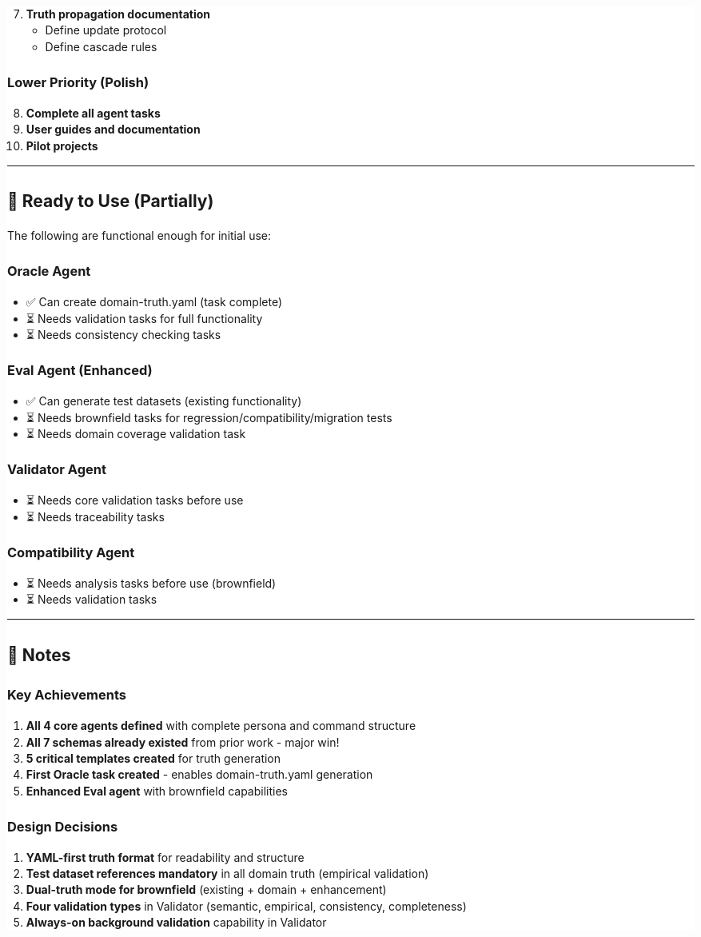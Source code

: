 7. **Truth propagation documentation**
   - Define update protocol
   - Define cascade rules

### Lower Priority (Polish)
8. **Complete all agent tasks**
9. **User guides and documentation**
10. **Pilot projects**

---

## 🚀 Ready to Use (Partially)

The following are functional enough for initial use:

### Oracle Agent
- ✅ Can create domain-truth.yaml (task complete)
- ⏳ Needs validation tasks for full functionality
- ⏳ Needs consistency checking tasks

### Eval Agent (Enhanced)
- ✅ Can generate test datasets (existing functionality)
- ⏳ Needs brownfield tasks for regression/compatibility/migration tests
- ⏳ Needs domain coverage validation task

### Validator Agent
- ⏳ Needs core validation tasks before use
- ⏳ Needs traceability tasks

### Compatibility Agent
- ⏳ Needs analysis tasks before use (brownfield)
- ⏳ Needs validation tasks

---

## 📝 Notes

### Key Achievements
1. **All 4 core agents defined** with complete persona and command structure
2. **All 7 schemas already existed** from prior work - major win!
3. **5 critical templates created** for truth generation
4. **First Oracle task created** - enables domain-truth.yaml generation
5. **Enhanced Eval agent** with brownfield capabilities

### Design Decisions
1. **YAML-first truth format** for readability and structure
2. **Test dataset references mandatory** in all domain truth (empirical validation)
3. **Dual-truth mode for brownfield** (existing + domain + enhancement)
4. **Four validation types** in Validator (semantic, empirical, consistency, completeness)
5. **Always-on background validation** capability in Validator

